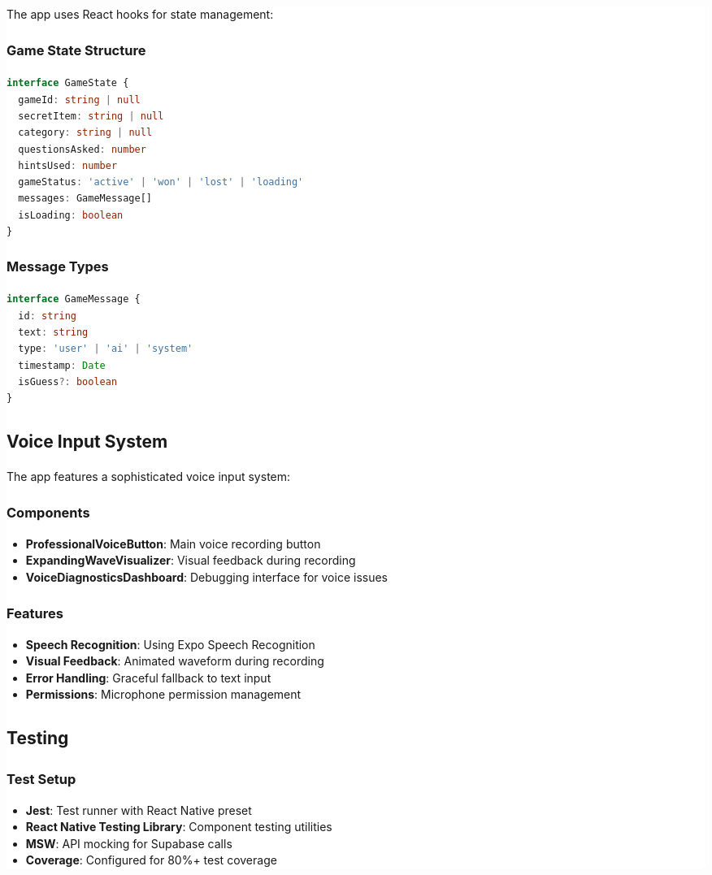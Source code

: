 The app uses React hooks for state management:

### Game State Structure
```typescript
interface GameState {
  gameId: string | null
  secretItem: string | null
  category: string | null
  questionsAsked: number
  hintsUsed: number
  gameStatus: 'active' | 'won' | 'lost' | 'loading'
  messages: GameMessage[]
  isLoading: boolean
}
```

### Message Types
```typescript
interface GameMessage {
  id: string
  text: string
  type: 'user' | 'ai' | 'system'
  timestamp: Date
  isGuess?: boolean
}
```

## Voice Input System

The app features a sophisticated voice input system:

### Components
- **ProfessionalVoiceButton**: Main voice recording button
- **ExpandingWaveVisualizer**: Visual feedback during recording
- **VoiceDiagnosticsDashboard**: Debugging interface for voice issues

### Features
- **Speech Recognition**: Using Expo Speech Recognition
- **Visual Feedback**: Animated waveform during recording
- **Error Handling**: Graceful fallback to text input
- **Permissions**: Microphone permission management

## Testing

### Test Setup
- **Jest**: Test runner with React Native preset
- **React Native Testing Library**: Component testing utilities
- **MSW**: API mocking for Supabase calls
- **Coverage**: Configured for 80%+ test coverage
